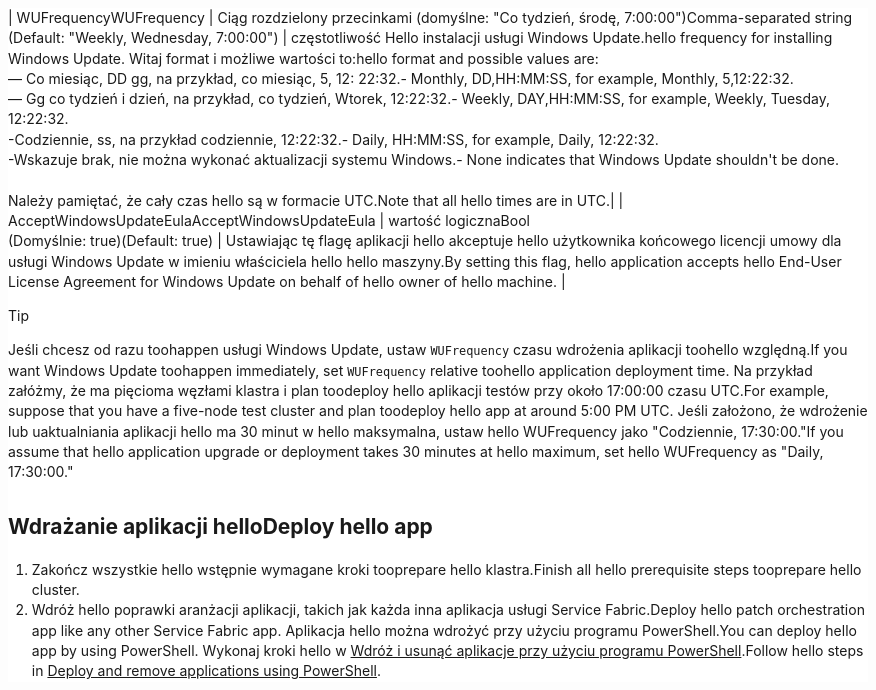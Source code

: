 | <span data-ttu-id="995b6-237">WUFrequency</span><span class="sxs-lookup"><span data-stu-id="995b6-237">WUFrequency</span></span>           | <span data-ttu-id="995b6-238">Ciąg rozdzielony przecinkami (domyślne: "Co tydzień, środę, 7:00:00")</span><span class="sxs-lookup"><span data-stu-id="995b6-238">Comma-separated string (Default: "Weekly, Wednesday, 7:00:00")</span></span>     | <span data-ttu-id="995b6-239">częstotliwość Hello instalacji usługi Windows Update.</span><span class="sxs-lookup"><span data-stu-id="995b6-239">hello frequency for installing Windows Update.</span></span> <span data-ttu-id="995b6-240">Witaj format i możliwe wartości to:</span><span class="sxs-lookup"><span data-stu-id="995b6-240">hello format and possible values are:</span></span> <br><span data-ttu-id="995b6-241">— Co miesiąc, DD gg, na przykład, co miesiąc, 5, 12: 22:32.</span><span class="sxs-lookup"><span data-stu-id="995b6-241">-   Monthly, DD,HH:MM:SS, for example, Monthly, 5,12:22:32.</span></span> <br> <span data-ttu-id="995b6-242">— Gg co tydzień i dzień, na przykład, co tydzień, Wtorek, 12:22:32.</span><span class="sxs-lookup"><span data-stu-id="995b6-242">-   Weekly, DAY,HH:MM:SS, for example, Weekly, Tuesday, 12:22:32.</span></span>  <br> <span data-ttu-id="995b6-243">-Codziennie, ss, na przykład codziennie, 12:22:32.</span><span class="sxs-lookup"><span data-stu-id="995b6-243">-   Daily, HH:MM:SS, for example, Daily, 12:22:32.</span></span>  <br> <span data-ttu-id="995b6-244">-Wskazuje brak, nie można wykonać aktualizacji systemu Windows.</span><span class="sxs-lookup"><span data-stu-id="995b6-244">-  None indicates that Windows Update shouldn't be done.</span></span>  <br><br> <span data-ttu-id="995b6-245">Należy pamiętać, że cały czas hello są w formacie UTC.</span><span class="sxs-lookup"><span data-stu-id="995b6-245">Note that all hello times are in UTC.</span></span>|
| <span data-ttu-id="995b6-246">AcceptWindowsUpdateEula</span><span class="sxs-lookup"><span data-stu-id="995b6-246">AcceptWindowsUpdateEula</span></span> | <span data-ttu-id="995b6-247">wartość logiczna</span><span class="sxs-lookup"><span data-stu-id="995b6-247">Bool</span></span> <br><span data-ttu-id="995b6-248">(Domyślnie: true)</span><span class="sxs-lookup"><span data-stu-id="995b6-248">(Default: true)</span></span> | <span data-ttu-id="995b6-249">Ustawiając tę flagę aplikacji hello akceptuje hello użytkownika końcowego licencji umowy dla usługi Windows Update w imieniu właściciela hello hello maszyny.</span><span class="sxs-lookup"><span data-stu-id="995b6-249">By setting this flag, hello application accepts hello End-User License Agreement for Windows Update on behalf of hello owner of hello machine.</span></span>              |

> [!TIP]
> <span data-ttu-id="995b6-250">Jeśli chcesz od razu toohappen usługi Windows Update, ustaw `WUFrequency` czasu wdrożenia aplikacji toohello względną.</span><span class="sxs-lookup"><span data-stu-id="995b6-250">If you want Windows Update toohappen immediately, set `WUFrequency` relative toohello application deployment time.</span></span> <span data-ttu-id="995b6-251">Na przykład załóżmy, że ma pięcioma węzłami klastra i plan toodeploy hello aplikacji testów przy około 17:00:00 czasu UTC.</span><span class="sxs-lookup"><span data-stu-id="995b6-251">For example, suppose that you have a five-node test cluster and plan toodeploy hello app at around 5:00 PM UTC.</span></span> <span data-ttu-id="995b6-252">Jeśli założono, że wdrożenie lub uaktualniania aplikacji hello ma 30 minut w hello maksymalna, ustaw hello WUFrequency jako "Codziennie, 17:30:00."</span><span class="sxs-lookup"><span data-stu-id="995b6-252">If you assume that hello application upgrade or deployment takes 30 minutes at hello maximum, set hello WUFrequency as "Daily, 17:30:00."</span></span>

## <a name="deploy-hello-app"></a><span data-ttu-id="995b6-253">Wdrażanie aplikacji hello</span><span class="sxs-lookup"><span data-stu-id="995b6-253">Deploy hello app</span></span>

1. <span data-ttu-id="995b6-254">Zakończ wszystkie hello wstępnie wymagane kroki tooprepare hello klastra.</span><span class="sxs-lookup"><span data-stu-id="995b6-254">Finish all hello prerequisite steps tooprepare hello cluster.</span></span>
2. <span data-ttu-id="995b6-255">Wdróż hello poprawki aranżacji aplikacji, takich jak każda inna aplikacja usługi Service Fabric.</span><span class="sxs-lookup"><span data-stu-id="995b6-255">Deploy hello patch orchestration app like any other Service Fabric app.</span></span> <span data-ttu-id="995b6-256">Aplikacja hello można wdrożyć przy użyciu programu PowerShell.</span><span class="sxs-lookup"><span data-stu-id="995b6-256">You can deploy hello app by using PowerShell.</span></span> <span data-ttu-id="995b6-257">Wykonaj kroki hello w [Wdróż i usunąć aplikacje przy użyciu programu PowerShell](https://docs.microsoft.com/azure/service-fabric/service-fabric-deploy-remove-applications).</span><span class="sxs-lookup"><span data-stu-id="995b6-257">Follow hello steps in [Deploy and remove applications using PowerShell](https://docs.microsoft.com/azure/service-fabric/service-fabric-deploy-remove-applications).</span></span>